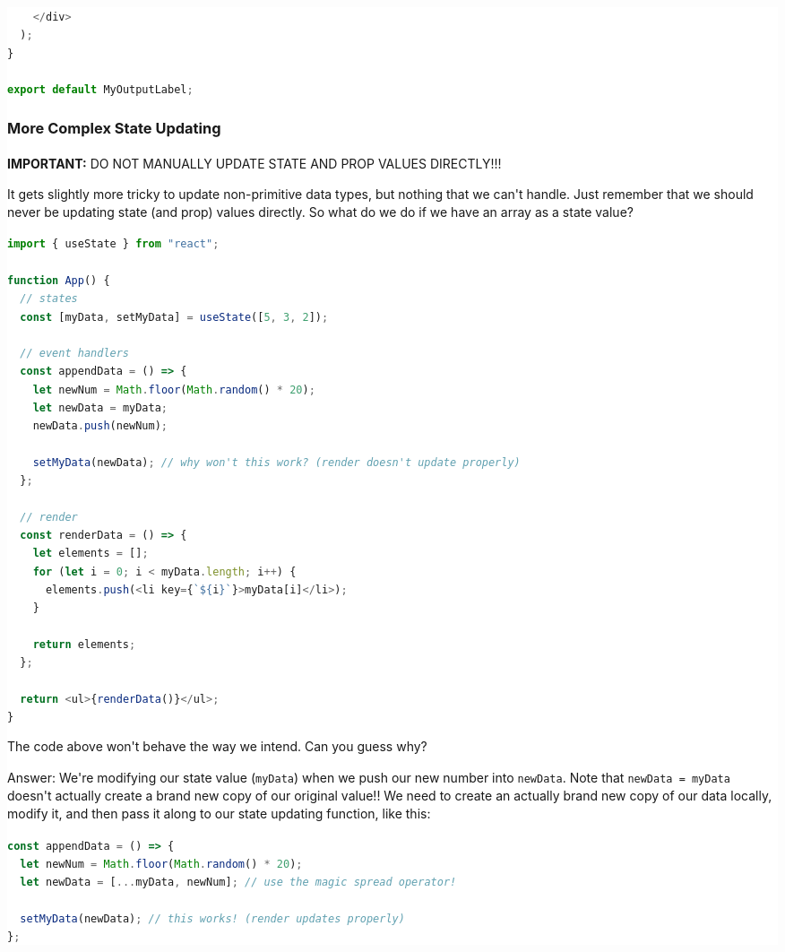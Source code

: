 ```javascript
    </div>
  );
}

export default MyOutputLabel;
```

### More Complex State Updating

**IMPORTANT:** DO NOT MANUALLY UPDATE STATE AND PROP VALUES DIRECTLY!!!

It gets slightly more tricky to update non-primitive data types, but nothing that we can't handle. Just remember that we should never be updating state (and prop) values directly. So what do we do if we have an array as a state value?

```javascript
import { useState } from "react";

function App() {
  // states
  const [myData, setMyData] = useState([5, 3, 2]);

  // event handlers
  const appendData = () => {
    let newNum = Math.floor(Math.random() * 20);
    let newData = myData;
    newData.push(newNum);

    setMyData(newData); // why won't this work? (render doesn't update properly)
  };

  // render
  const renderData = () => {
    let elements = [];
    for (let i = 0; i < myData.length; i++) {
      elements.push(<li key={`${i}`}>myData[i]</li>);
    }

    return elements;
  };

  return <ul>{renderData()}</ul>;
}
```

The code above won't behave the way we intend. Can you guess why?

Answer: We're modifying our state value (`myData`) when we push our new number into `newData`. Note that `newData = myData` doesn't actually create a brand new copy of our original value!! We need to create an actually brand new copy of our data locally, modify it, and then pass it along to our state updating function, like this:

```javascript
const appendData = () => {
  let newNum = Math.floor(Math.random() * 20);
  let newData = [...myData, newNum]; // use the magic spread operator!

  setMyData(newData); // this works! (render updates properly)
};
```
